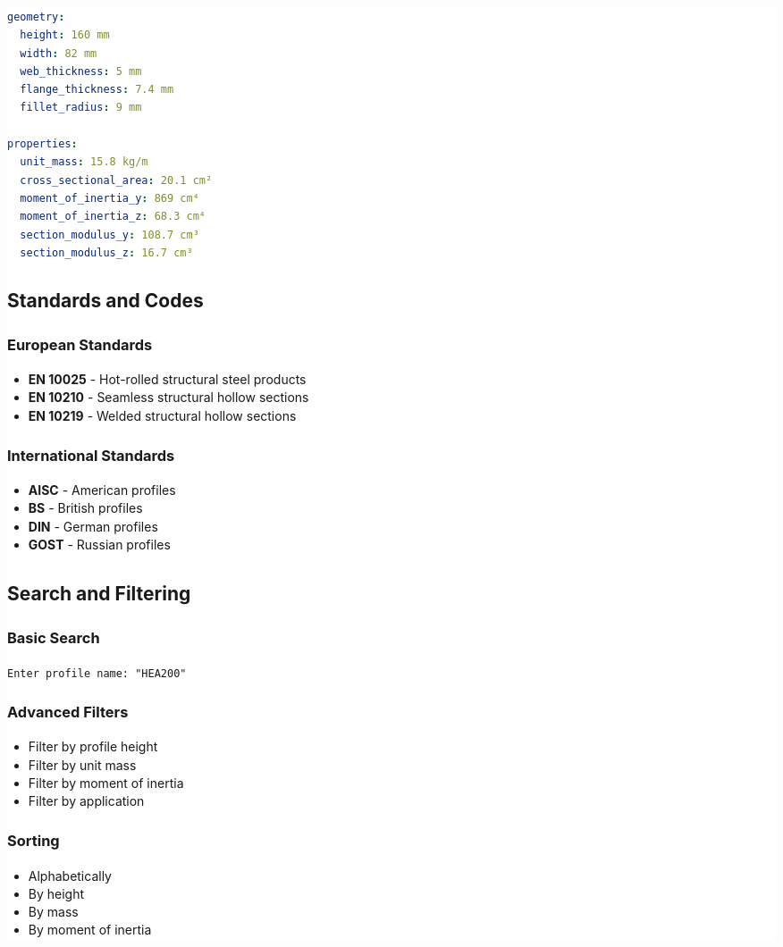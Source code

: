 ```yaml
geometry:
  height: 160 mm
  width: 82 mm
  web_thickness: 5 mm
  flange_thickness: 7.4 mm
  fillet_radius: 9 mm
  
properties:
  unit_mass: 15.8 kg/m
  cross_sectional_area: 20.1 cm²
  moment_of_inertia_y: 869 cm⁴
  moment_of_inertia_z: 68.3 cm⁴
  section_modulus_y: 108.7 cm³
  section_modulus_z: 16.7 cm³
```

## Standards and Codes

### European Standards

- **EN 10025** - Hot-rolled structural steel products
- **EN 10210** - Seamless structural hollow sections
- **EN 10219** - Welded structural hollow sections

### International Standards

- **AISC** - American profiles
- **BS** - British profiles
- **DIN** - German profiles
- **GOST** - Russian profiles

## Search and Filtering

### Basic Search

```
Enter profile name: "HEA200"
```

### Advanced Filters

- Filter by profile height
- Filter by unit mass
- Filter by moment of inertia
- Filter by application

### Sorting

- Alphabetically
- By height
- By mass
- By moment of inertia
